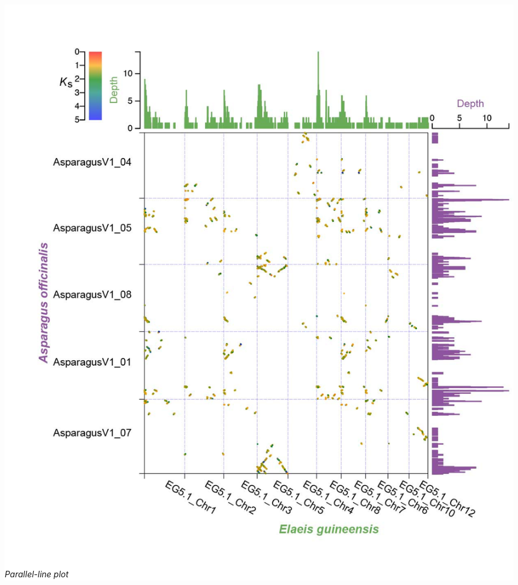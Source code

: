   <img src="../images/Elaeis_guineensis_vs_Asparagus_officinalis.dot_plot-01.jpg">

  <a name="inter-comparing-parallel"></a>
  ###### *Parallel-line plot*